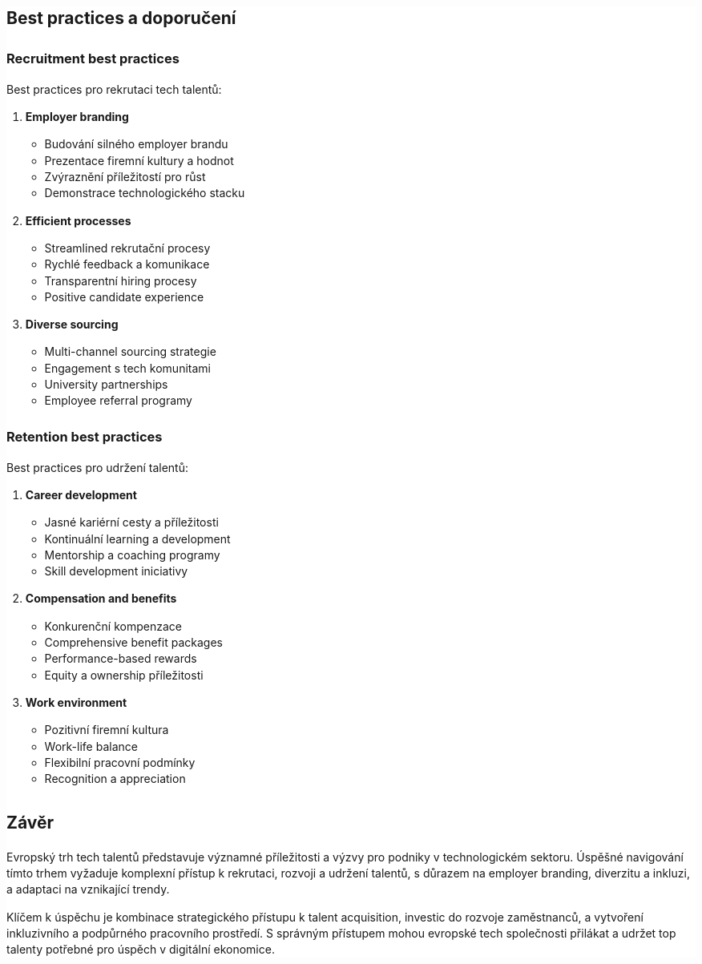 ## Best practices a doporučení

### Recruitment best practices

Best practices pro rekrutaci tech talentů:

1. **Employer branding**
   - Budování silného employer brandu
   - Prezentace firemní kultury a hodnot
   - Zvýraznění příležitostí pro růst
   - Demonstrace technologického stacku

2. **Efficient processes**
   - Streamlined rekrutační procesy
   - Rychlé feedback a komunikace
   - Transparentní hiring procesy
   - Positive candidate experience

3. **Diverse sourcing**
   - Multi-channel sourcing strategie
   - Engagement s tech komunitami
   - University partnerships
   - Employee referral programy

### Retention best practices

Best practices pro udržení talentů:

1. **Career development**
   - Jasné kariérní cesty a příležitosti
   - Kontinuální learning a development
   - Mentorship a coaching programy
   - Skill development iniciativy

2. **Compensation and benefits**
   - Konkurenční kompenzace
   - Comprehensive benefit packages
   - Performance-based rewards
   - Equity a ownership příležitosti

3. **Work environment**
   - Pozitivní firemní kultura
   - Work-life balance
   - Flexibilní pracovní podmínky
   - Recognition a appreciation

## Závěr

Evropský trh tech talentů představuje významné příležitosti a výzvy pro podniky v technologickém sektoru. Úspěšné navigování tímto trhem vyžaduje komplexní přístup k rekrutaci, rozvoji a udržení talentů, s důrazem na employer branding, diverzitu a inkluzi, a adaptaci na vznikající trendy.

Klíčem k úspěchu je kombinace strategického přístupu k talent acquisition, investic do rozvoje zaměstnanců, a vytvoření inkluzivního a podpůrného pracovního prostředí. S správným přístupem mohou evropské tech společnosti přilákat a udržet top talenty potřebné pro úspěch v digitální ekonomice. 